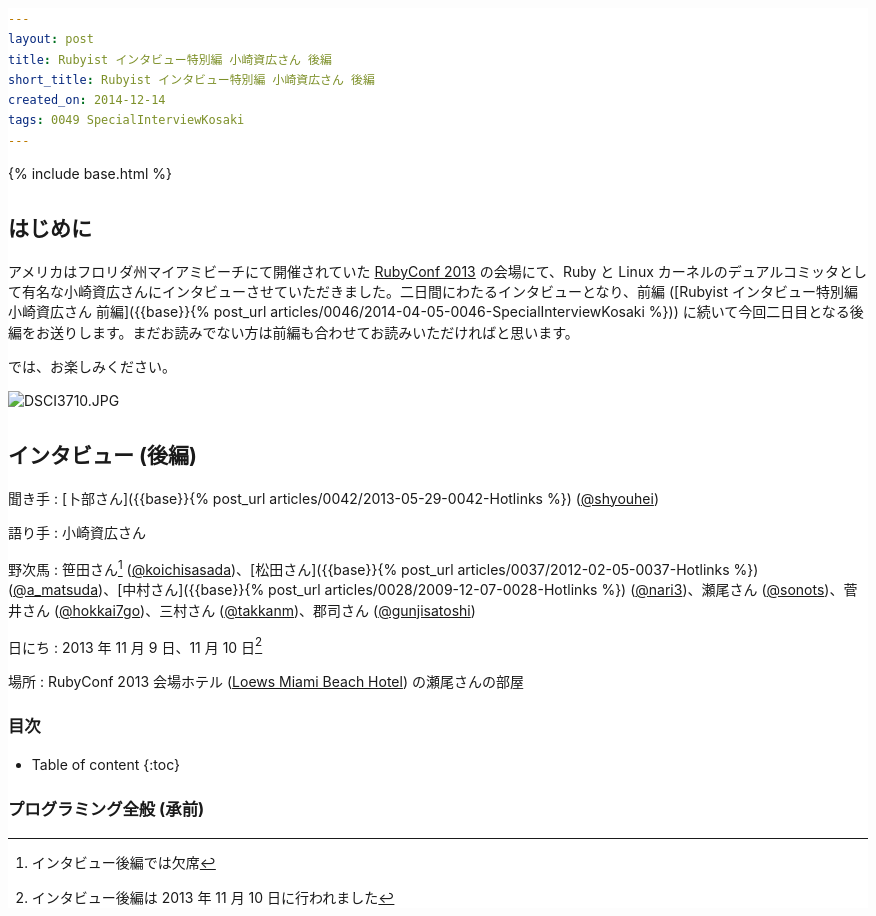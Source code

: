 ```yaml
---
layout: post
title: Rubyist インタビュー特別編 小崎資広さん 後編
short_title: Rubyist インタビュー特別編 小崎資広さん 後編
created_on: 2014-12-14
tags: 0049 SpecialInterviewKosaki
---
```

{% include base.html %}


## はじめに

アメリカはフロリダ州マイアミビーチにて開催されていた [RubyConf 2013](http://confreaks.com/events/rubyconf2013) の会場にて、Ruby と Linux カーネルのデュアルコミッタとして有名な小崎資広さんにインタビューさせていただきました。二日間にわたるインタビューとなり、前編 ([Rubyist インタビュー特別編 小崎資広さん 前編]({{base}}{% post_url articles/0046/2014-04-05-0046-SpecialInterviewKosaki %})) に続いて今回二日目となる後編をお送りします。まだお読みでない方は前編も合わせてお読みいただければと思います。

では、お楽しみください。

![DSCI3710.JPG](http://lh4.googleusercontent.com/-hZM9jgl5TmM/UoYvaI35e2I/AAAAAAAA1zs/TAe56OTCir0/s400/DSCI3710.JPG)

## インタビュー (後編)

聞き手
: [卜部さん]({{base}}{% post_url articles/0042/2013-05-29-0042-Hotlinks %}) ([@shyouhei](https://twitter.com/shyouhei))

語り手
: 小崎資広さん

野次馬
: 笹田さん[^1] ([@koichisasada](https://twitter.com/koichisasada))、[松田さん]({{base}}{% post_url articles/0037/2012-02-05-0037-Hotlinks %}) ([@a_matsuda](https://twitter.com/a_matsuda))、[中村さん]({{base}}{% post_url articles/0028/2009-12-07-0028-Hotlinks %}) ([@nari3](https://twitter.com/nari3))、瀬尾さん ([@sonots](https://twitter.com/sonots))、菅井さん ([@hokkai7go](https://twitter.com/hokkai7go))、三村さん ([@takkanm](https://twitter.com/takkanm))、郡司さん ([@gunjisatoshi](https://twitter.com/gunjisatoshi))

日にち
: 2013 年 11 月 9 日、11 月 10 日[^2]

場所
: RubyConf 2013 会場ホテル ([Loews Miami Beach Hotel](http://www.loewshotels.com/Miami-Beach-Hotel)) の瀬尾さんの部屋

### 目次

* Table of content
{:toc}


### プログラミング全般 (承前)


[^1]: インタビュー後編では欠席
[^2]: インタビュー後編は 2013 年 11 月 10 日に行われました
[^3]: 5 分前までちゃんとパソコン通信と言っているのに、いきなり間違えるあたり、カンファレンス疲れを感じる
[^4]: 多体問題専用計算機 http://ja.wikipedia.org/wiki/GRAPE
[^5]: いろいろあって、研修を完全にスキップして入社式翌日から実務に入ったのは私が最初で最後になったので、ちょっとした名物人間でしたね
[^6]: 今の総務省。最初は郵政省とテレビが結びつかなかったが、郵便しかない時代に通信まわりは俺のものって権益をぶんどった人がいたんだね
[^7]: 放送の規格取りまとめてる団体
[^8]: 松下は長いことテレビはリビングの王様、テレビを制するものはリビングを制す。と息巻いていたが、プラズマへの過剰投資で経営が傾き、最近AVC ネットワークス社 (4 つある分社の 1 つ、黒物家電作ってた) が解体されてしまった。とても残念
[^10]: その楠見さんはいまや役員に昇格して、黒物家電全般の責任者らしい。すごいなあ
[^11]: 放送は技術的には片方向かつマルチキャストのネットワークなので、ネットで出来ることはだいたい出来る
[^12]: ここで言ってるテレビ屋さんはフジテレビとか TBS のような方々
[^13]: フレームとフレームのVSYNCの期間に文字情報を符号化する仕組み
[^14]: 規格の中に理不尽な制限がたくさんある
[^15]: 今ではHTMLとCSSでどのブラウザでも見れるページが書けるのは常識だが当時はIE4とかの時代でそれは全然普通ではなかった。CSSを規格通りに実装するだけでIEとかと互換性がなくなって通信との相互運用性を軽視していると叩かれた時代。HTMLで動的コンテンツは無理だと Flash に走った携帯業界と Full HTML に走ったテレビ業界とで早すぎた vs Flash 戦争をしていたとも言え、何もかもがみな懐かしい
[^16]: Mosaicの権利もってたSpyglassがOpenTVにacquireされ、当時Mosaicは組み込み向けブラウザとして第二の人生を送ってた
[^17]: On Screen Display、元々はテレビの選局時のチャンネル番号表示とか音量表示とかに使われる重ねあわせ画面を指す用語だったが、デジタルTV規格で意味が拡張され、ブラウザが文字やCSS要素やPNGを表示する場所を指すようになった
[^18]: 当時のハードスペックでは1920x1080の動画再生をX Window Systemのレイヤでやるのは非現実的だった
[^19]: そもそも素の X Window System だとαブレンディングとか、スプライト重ねあわせみたいな概念がない
[^20]: JIS改定の影響受けないよう、JIS X 208のコード表すらコピーして独自で持ってるぐらい独自
[^21]: 歴史的には昔は書き換えが重かったから X サーバーが中央集権的にリージョン管理して必要最小限なエリアを書くのが速かった。3D 対応のビデオカードはリアルタイムに複数の絵を合成できるので、わざわざプロセスまたいで X サーバーにお願いする理由がなくなってしまった
[^22]: 契約の問題でSolarisの中を完全に知っている人はLinuxの作業が出来なかった
[^23]: 150 lbs ≒ 68 kg。60 台前半を見慣れているとかなりギョッとします
[^24]: この当時ちょうどCookie Clickerというブラウザゲームが流行っていた
[^25]: 第二外国語としての英語
[^26]: http://mkosaki.blog46.fc2.com/
[^27]: インタビューから時間が経ってしまいました。その間にもう何度かアイコンを変えておられます